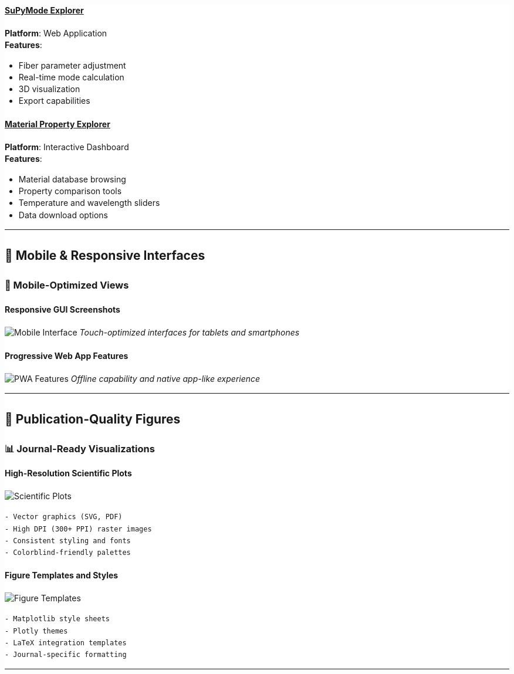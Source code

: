 #### [SuPyMode Explorer](https://martinpdes.github.io/SuPyMode/interactive/)
**Platform**: Web Application  
**Features**:
- Fiber parameter adjustment
- Real-time mode calculation
- 3D visualization
- Export capabilities

#### [Material Property Explorer](https://martinpdes.github.io/PyOptik/explorer/)
**Platform**: Interactive Dashboard  
**Features**:
- Material database browsing
- Property comparison tools
- Temperature and wavelength sliders
- Data download options

---

## 📱 Mobile & Responsive Interfaces

### 📲 Mobile-Optimized Views

#### Responsive GUI Screenshots
![Mobile Interface](./screenshots/mobile_interfaces.png)
*Touch-optimized interfaces for tablets and smartphones*

#### Progressive Web App Features
![PWA Features](./screenshots/pwa_features.png)
*Offline capability and native app-like experience*

---

## 🎨 Publication-Quality Figures

### 📊 Journal-Ready Visualizations

#### High-Resolution Scientific Plots
![Scientific Plots](./figures/publication_quality/)
```
- Vector graphics (SVG, PDF)
- High DPI (300+ PPI) raster images
- Consistent styling and fonts
- Colorblind-friendly palettes
```

#### Figure Templates and Styles
![Figure Templates](./templates/figure_templates/)
```
- Matplotlib style sheets
- Plotly themes
- LaTeX integration templates
- Journal-specific formatting
```

---